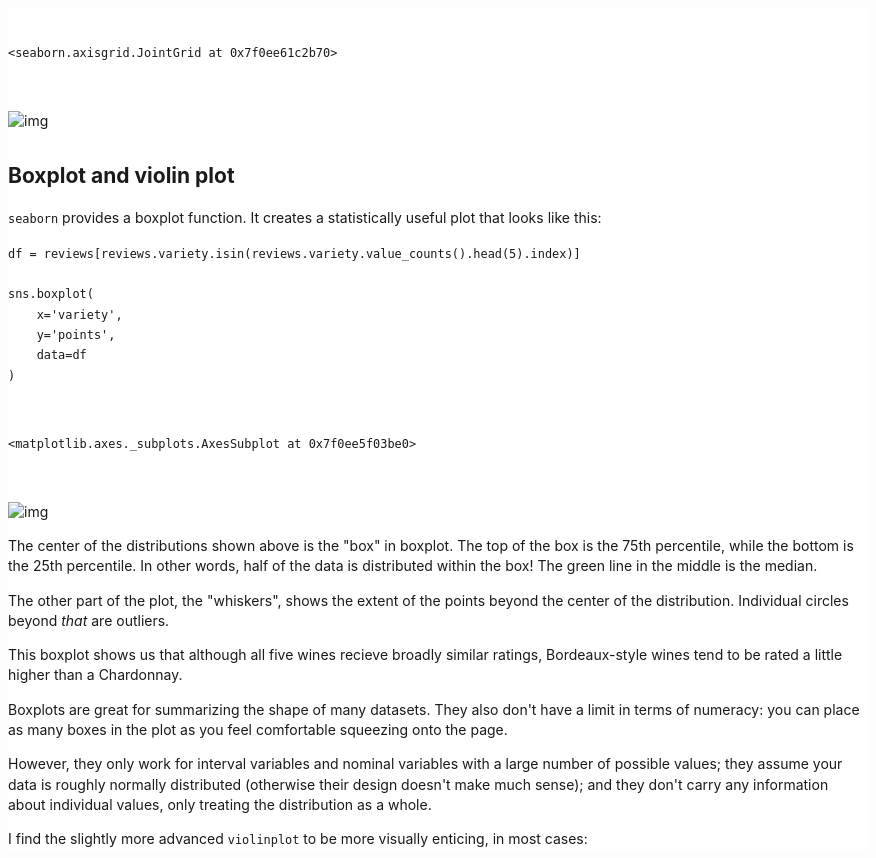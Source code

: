 ​      

```
<seaborn.axisgrid.JointGrid at 0x7f0ee61c2b70>
```

​      

 ![img](https://www.kaggleusercontent.com/kf/5833085/eyJhbGciOiJkaXIiLCJlbmMiOiJBMTI4Q0JDLUhTMjU2In0..rvlC9_jSfMOiDHeOOEKX5A.Tm_0E7hwMj7AYMRqcMRlpIdisDeTq9AbfYpxS4YlHRtMgLfLEvr5GTg56bYVhfDqZXOQHWNJDOos0hHetlTWP-XJLsHtyoKdrjVtt_WOfjr5ZsQO9ElO2s6hgP9E26lXMeqtVpJWQsGghJRQMECEow.FC97CZntvxo6DPwU0p81cg/__results___files/__results___19_2.png) 

 

## Boxplot and violin plot

`seaborn` provides a boxplot function. It creates a statistically useful plot that looks like this:

 

```
df = reviews[reviews.variety.isin(reviews.variety.value_counts().head(5).index)]

sns.boxplot(
    x='variety',
    y='points',
    data=df
)
```

​      

```
<matplotlib.axes._subplots.AxesSubplot at 0x7f0ee5f03be0>
```

​      

 ![img](https://www.kaggleusercontent.com/kf/5833085/eyJhbGciOiJkaXIiLCJlbmMiOiJBMTI4Q0JDLUhTMjU2In0..rvlC9_jSfMOiDHeOOEKX5A.Tm_0E7hwMj7AYMRqcMRlpIdisDeTq9AbfYpxS4YlHRtMgLfLEvr5GTg56bYVhfDqZXOQHWNJDOos0hHetlTWP-XJLsHtyoKdrjVtt_WOfjr5ZsQO9ElO2s6hgP9E26lXMeqtVpJWQsGghJRQMECEow.FC97CZntvxo6DPwU0p81cg/__results___files/__results___21_1.png) 

 

The center of the distributions shown above is the "box" in boxplot.  The top of the box is the 75th percentile, while the bottom is the 25th  percentile. In other words, half of the data is distributed within the  box! The green line in the middle is the median.

The other part of the plot, the "whiskers", shows the extent of the  points beyond the center of the distribution. Individual circles beyond *that* are outliers.

This boxplot shows us that although all five wines recieve broadly  similar ratings, Bordeaux-style wines tend to be rated a little higher  than a Chardonnay.

Boxplots are great for summarizing the shape of many datasets. They  also don't have a limit in terms of numeracy: you can place as many  boxes in the plot as you feel comfortable squeezing onto the page.

However, they only work for interval variables and nominal variables  with a large number of possible values; they assume your data is roughly  normally distributed (otherwise their design doesn't make much sense);  and they don't carry any information about individual values, only  treating the distribution as a whole.

I find the slightly more advanced `violinplot` to be more visually enticing, in most cases:
